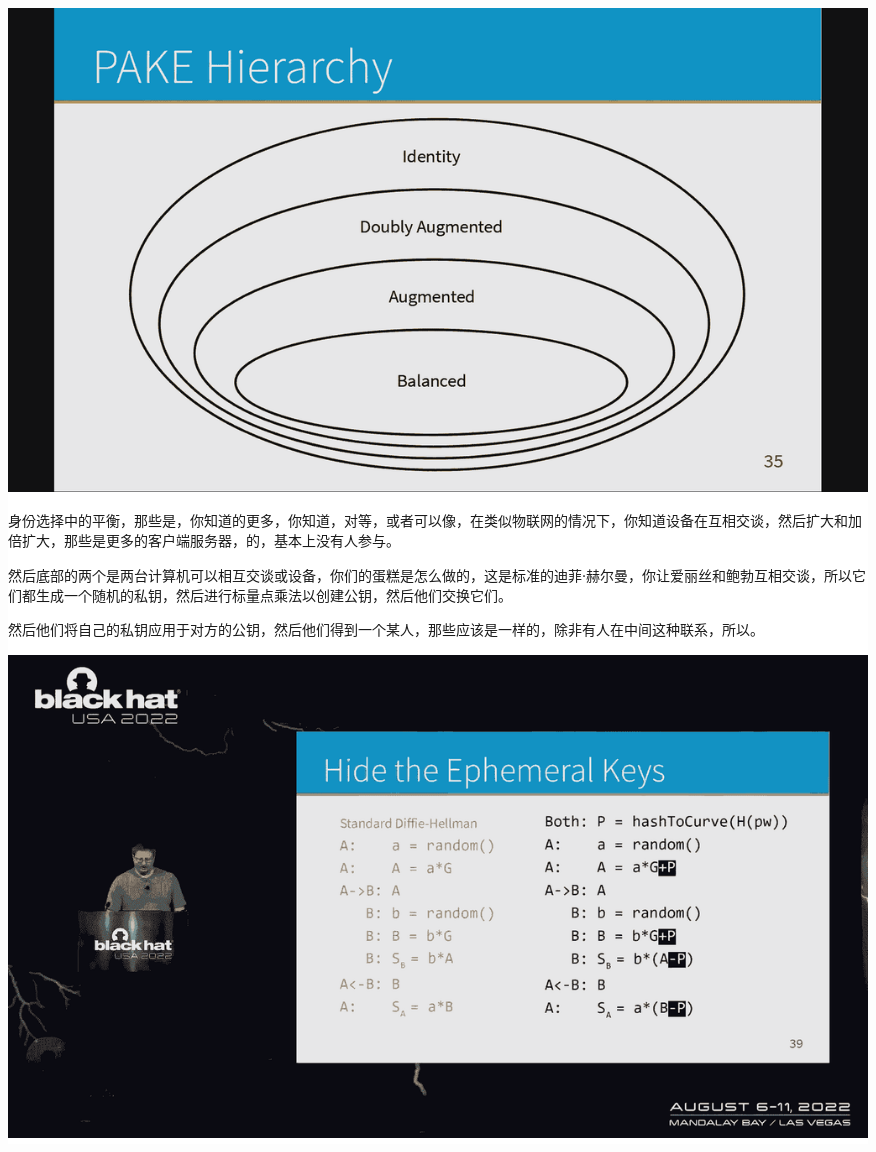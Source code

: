 ![](img/1727df72f4b9ef61113ac9789e3ac49a_26.png)

身份选择中的平衡，那些是，你知道的更多，你知道，对等，或者可以像，在类似物联网的情况下，你知道设备在互相交谈，然后扩大和加倍扩大，那些是更多的客户端服务器，的，基本上没有人参与。

然后底部的两个是两台计算机可以相互交谈或设备，你们的蛋糕是怎么做的，这是标准的迪菲·赫尔曼，你让爱丽丝和鲍勃互相交谈，所以它们都生成一个随机的私钥，然后进行标量点乘法以创建公钥，然后他们交换它们。

然后他们将自己的私钥应用于对方的公钥，然后他们得到一个某人，那些应该是一样的，除非有人在中间这种联系，所以。



![](img/1727df72f4b9ef61113ac9789e3ac49a_28.png)
